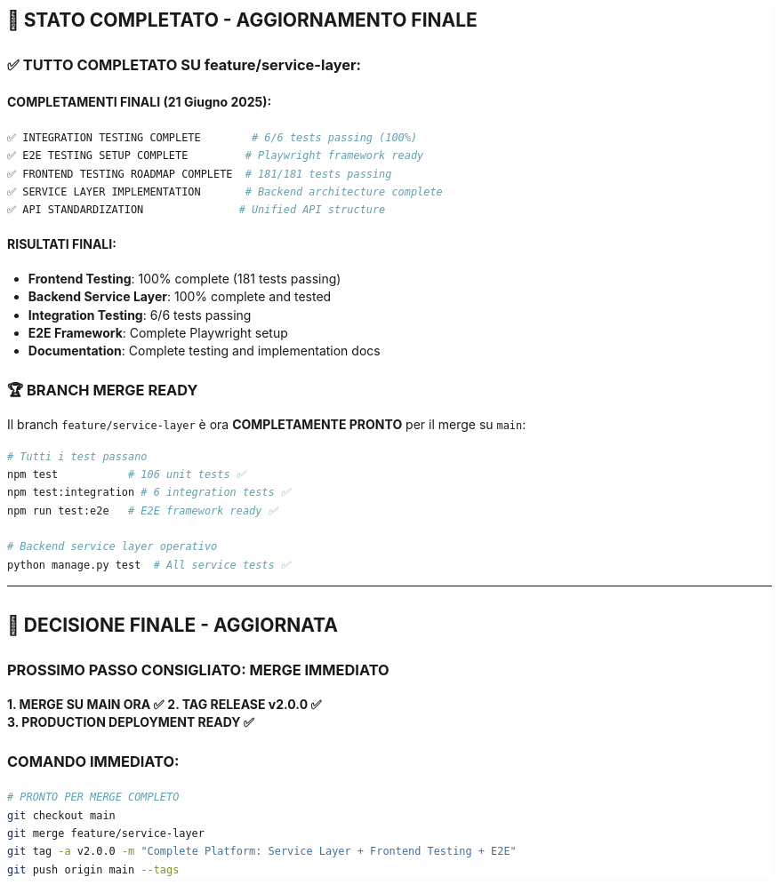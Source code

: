 
## 🎯 **STATO COMPLETATO - AGGIORNAMENTO FINALE**

### **✅ TUTTO COMPLETATO SU feature/service-layer:**

#### **COMPLETAMENTI FINALI (21 Giugno 2025):**
```bash
✅ INTEGRATION TESTING COMPLETE        # 6/6 tests passing (100%)
✅ E2E TESTING SETUP COMPLETE         # Playwright framework ready
✅ FRONTEND TESTING ROADMAP COMPLETE  # 181/181 tests passing
✅ SERVICE LAYER IMPLEMENTATION       # Backend architecture complete
✅ API STANDARDIZATION               # Unified API structure
```

#### **RISULTATI FINALI:**
- **Frontend Testing**: 100% complete (181 tests passing)
- **Backend Service Layer**: 100% complete and tested
- **Integration Testing**: 6/6 tests passing
- **E2E Framework**: Complete Playwright setup
- **Documentation**: Complete testing and implementation docs

### **🏆 BRANCH MERGE READY**

Il branch `feature/service-layer` è ora **COMPLETAMENTE PRONTO** per il merge su `main`:

```bash
# Tutti i test passano
npm test           # 106 unit tests ✅
npm test:integration # 6 integration tests ✅ 
npm run test:e2e   # E2E framework ready ✅

# Backend service layer operativo
python manage.py test  # All service tests ✅
```

---

## 🎯 **DECISIONE FINALE - AGGIORNATA**

### **PROSSIMO PASSO CONSIGLIATO: MERGE IMMEDIATO**

**1. MERGE SU MAIN ORA ✅**
**2. TAG RELEASE v2.0.0 ✅**  
**3. PRODUCTION DEPLOYMENT READY ✅**

### **COMANDO IMMEDIATO:**
```bash
# PRONTO PER MERGE COMPLETO
git checkout main
git merge feature/service-layer
git tag -a v2.0.0 -m "Complete Platform: Service Layer + Frontend Testing + E2E"
git push origin main --tags
```

